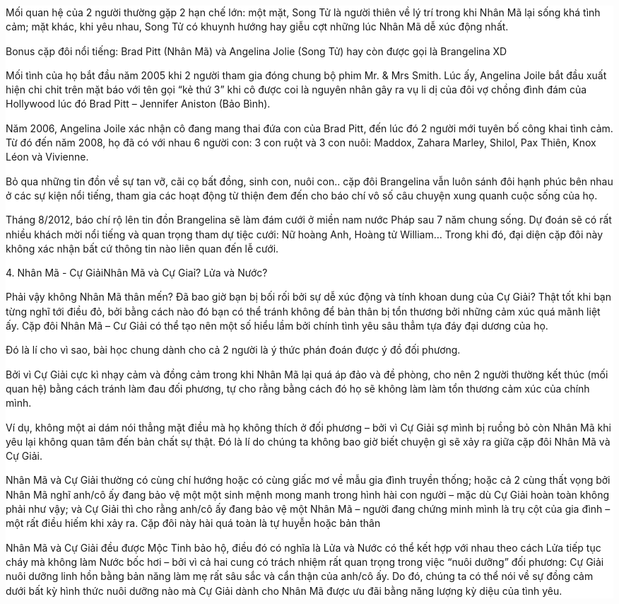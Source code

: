 Mối quan hệ của 2 người thường gặp 2 hạn chế lớn: một mặt, Song Tử là người thiên về lý trí trong khi Nhân Mã lại sống khá tình cảm; mặt khác, khi yêu nhau, Song Tử có khuynh hướng hay giễu cợt những lúc Nhân Mã dễ xúc động nhất. 



Bonus cặp đôi nổi tiếng: Brad Pitt (Nhân Mã) và Angelina Jolie (Song Tử) hay còn được gọi là Brangelina XD

Mối tình của họ bắt đầu năm 2005 khi 2 người tham gia đóng chung bộ phim Mr. & Mrs Smith. Lúc ấy, Angelina Joile bắt đầu xuất hiện chi chit trên mặt báo với tên gọi “kẻ thứ 3” khi cô được coi là nguyên nhân gây ra vụ li dị của đôi vợ chồng đình đám của Hollywood lúc đó Brad Pitt – Jennifer Aniston (Bảo Bình).

Năm 2006, Angelina Joile xác nhận cô đang mang thai đứa con của Brad Pitt, đến lúc đó 2 người mới tuyên bố công khai tình cảm. Từ đó đến năm 2008, họ đã có với nhau 6 người con: 3 con ruột và 3 con nuôi: Maddox, Zahara Marley, Shilol, Pax Thiên, Knox Léon và Vivienne. 

Bỏ qua những tin đồn về sự tan vỡ, cãi cọ bất đồng, sinh con, nuôi con.. cặp đôi Brangelina vẫn luôn sánh đôi hạnh phúc bên nhau ở các sự kiện nổi tiếng, tham gia các hoạt động từ thiện đem đến cho báo chí vô số câu chuyện xung quanh cuộc sống của họ.

Tháng 8/2012, báo chí rộ lên tin đồn Brangelina sẽ làm đám cưới ở miền nam nước Pháp sau 7 năm chung sống. Dự đoán sẽ có rất nhiều khách mời nổi tiếng và quan trọng tham dự tiệc cưới: Nữ hoàng Anh, Hoàng tử William… Trong khi đó, đại diện cặp đôi này không xác nhận bất cứ thông tin nào liên quan đến lễ cưới.

​4. Nhân Mã - Cự Giải​Nhân Mã và Cự Giaỉ? Lửa và Nước? 


Phải vậy không Nhân Mã thân mến? Đã bao giờ bạn bị bối rối bởi sự dễ xúc động và tính khoan dung của Cự Giải? Thật tốt khi bạn từng nghĩ tới điều đỏ, bởi bằng cách nào đó bạn có thể tránh không để bản thân bị tổn thương bởi những cảm xúc quá mãnh liệt ấy.
Cặp đôi Nhân Mã – Cư Giải có thể tạo nên một số hiểu lầm bởi chính tình yêu sâu thẳm tựa đáy đại dương của họ.

Đó là lí cho vì sao, bài học chung dành cho cả 2 người là ý thức phán đoán được ý đồ đối phương.

Bởi vì Cự Giải cực kì nhạy cảm và đồng cảm trong khi Nhân Mã lại quá áp đảo và đề phòng, cho nên 2 người thường kết thúc (mối quan hệ) bằng cách tránh làm đau đối phương, tự cho rằng bằng cách đó họ sẽ không làm làm tổn thương cảm xúc của chính mình.

Ví dụ, không một ai dám nói thẳng mặt điều mà họ không thích ở đối phương – bởi vì Cự Giải sợ mình bị ruồng bỏ còn Nhân Mã khi yêu lại không quan tâm đến bản chất sự thật. Đó là lí do chúng ta không bao giờ biết chuyện gì sẽ xảy ra giữa cặp đôi Nhân Mã và Cự Giải.


Nhân Mã và Cự Giải thường có cùng chí hướng hoặc có cùng giấc mơ về mẫu gia đình truyền thống; hoặc cả 2 cùng thất vọng bởi Nhân Mã nghĩ anh/cô ấy đang bảo vệ một một sinh mệnh mong manh trong hình hài con người – mặc dù Cự Giải hoàn toàn không phải như vậy; và Cự Giải thì cho rằng anh/cô ấy đang bảo vệ một Nhân Mã – người đang chứng minh mình là trụ cột của gia đình – một rất điều hiếm khi xảy ra. Cặp đôi này hài quá  toàn là tự huyễn hoặc bản thân 

Nhân Mã và Cự Giải đều được Mộc Tinh bảo hộ, điều đó có nghĩa là Lửa và Nước có thể kết hợp với nhau theo cách Lửa tiếp tục cháy mà không làm Nước bốc hơi – bởi vì cả hai cung có trách nhiệm rất quan trọng trong việc “nuôi dưỡng” đối phương: Cự Giải nuôi dưỡng linh hồn bằng bản năng làm mẹ rất sâu sắc và cẩn thận của anh/cô ấy. Do đó, chúng ta có thể nói về sự đồng cảm dưới bất kỳ hình thức nuôi dưỡng nào mà Cự Giải dành cho Nhân Mã được ưu đãi bằng năng lượng kỳ diệu của tình yêu.
